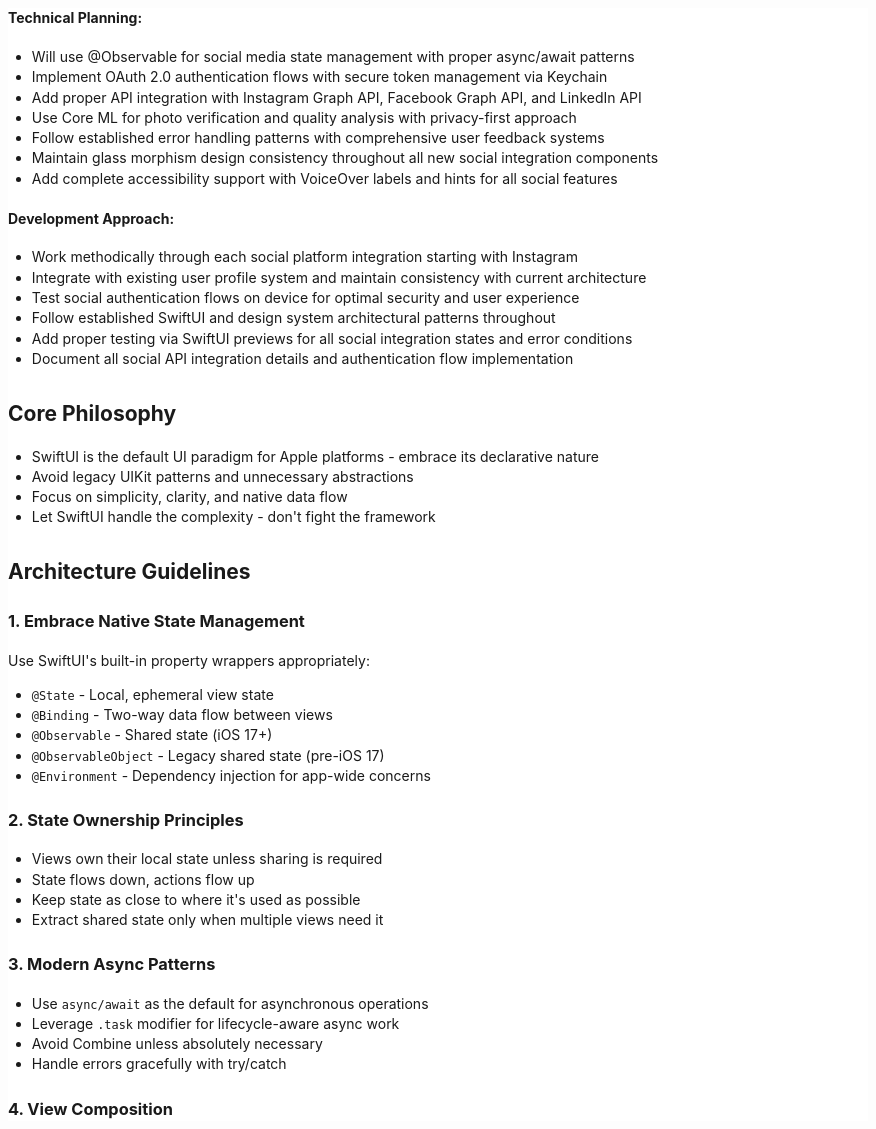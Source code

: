 #### Technical Planning:
- Will use @Observable for social media state management with proper async/await patterns
- Implement OAuth 2.0 authentication flows with secure token management via Keychain
- Add proper API integration with Instagram Graph API, Facebook Graph API, and LinkedIn API
- Use Core ML for photo verification and quality analysis with privacy-first approach
- Follow established error handling patterns with comprehensive user feedback systems
- Maintain glass morphism design consistency throughout all new social integration components
- Add complete accessibility support with VoiceOver labels and hints for all social features

#### Development Approach:
- Work methodically through each social platform integration starting with Instagram
- Integrate with existing user profile system and maintain consistency with current architecture
- Test social authentication flows on device for optimal security and user experience
- Follow established SwiftUI and design system architectural patterns throughout
- Add proper testing via SwiftUI previews for all social integration states and error conditions
- Document all social API integration details and authentication flow implementation

## Core Philosophy

- SwiftUI is the default UI paradigm for Apple platforms - embrace its declarative nature
- Avoid legacy UIKit patterns and unnecessary abstractions
- Focus on simplicity, clarity, and native data flow
- Let SwiftUI handle the complexity - don't fight the framework

## Architecture Guidelines

### 1. Embrace Native State Management

Use SwiftUI's built-in property wrappers appropriately:
- `@State` - Local, ephemeral view state
- `@Binding` - Two-way data flow between views
- `@Observable` - Shared state (iOS 17+)
- `@ObservableObject` - Legacy shared state (pre-iOS 17)
- `@Environment` - Dependency injection for app-wide concerns

### 2. State Ownership Principles

- Views own their local state unless sharing is required
- State flows down, actions flow up
- Keep state as close to where it's used as possible
- Extract shared state only when multiple views need it

### 3. Modern Async Patterns

- Use `async/await` as the default for asynchronous operations
- Leverage `.task` modifier for lifecycle-aware async work
- Avoid Combine unless absolutely necessary
- Handle errors gracefully with try/catch

### 4. View Composition
